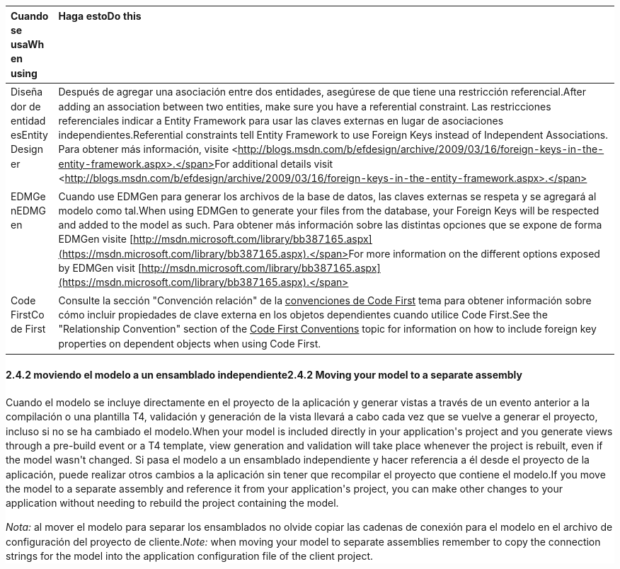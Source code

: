 | <span data-ttu-id="4e8d0-310">Cuando se usa</span><span class="sxs-lookup"><span data-stu-id="4e8d0-310">When using</span></span>      | <span data-ttu-id="4e8d0-311">Haga esto</span><span class="sxs-lookup"><span data-stu-id="4e8d0-311">Do this</span></span>                                                                                                                                                                                                                                                                                                                              |
|:----------------|:-------------------------------------------------------------------------------------------------------------------------------------------------------------------------------------------------------------------------------------------------------------------------------------------------------------------------------------|
| <span data-ttu-id="4e8d0-312">Diseñador de entidades</span><span class="sxs-lookup"><span data-stu-id="4e8d0-312">Entity Designer</span></span> | <span data-ttu-id="4e8d0-313">Después de agregar una asociación entre dos entidades, asegúrese de que tiene una restricción referencial.</span><span class="sxs-lookup"><span data-stu-id="4e8d0-313">After adding an association between two entities, make sure you have a referential constraint.</span></span> <span data-ttu-id="4e8d0-314">Las restricciones referenciales indicar a Entity Framework para usar las claves externas en lugar de asociaciones independientes.</span><span class="sxs-lookup"><span data-stu-id="4e8d0-314">Referential constraints tell Entity Framework to use Foreign Keys instead of Independent Associations.</span></span> <span data-ttu-id="4e8d0-315">Para obtener más información, visite \<http://blogs.msdn.com/b/efdesign/archive/2009/03/16/foreign-keys-in-the-entity-framework.aspx>.</span><span class="sxs-lookup"><span data-stu-id="4e8d0-315">For additional details visit \<http://blogs.msdn.com/b/efdesign/archive/2009/03/16/foreign-keys-in-the-entity-framework.aspx>.</span></span> |
| <span data-ttu-id="4e8d0-316">EDMGen</span><span class="sxs-lookup"><span data-stu-id="4e8d0-316">EDMGen</span></span>          | <span data-ttu-id="4e8d0-317">Cuando use EDMGen para generar los archivos de la base de datos, las claves externas se respeta y se agregará al modelo como tal.</span><span class="sxs-lookup"><span data-stu-id="4e8d0-317">When using EDMGen to generate your files from the database, your Foreign Keys will be respected and added to the model as such.</span></span> <span data-ttu-id="4e8d0-318">Para obtener más información sobre las distintas opciones que se expone de forma EDMGen visite [http://msdn.microsoft.com/library/bb387165.aspx](https://msdn.microsoft.com/library/bb387165.aspx).</span><span class="sxs-lookup"><span data-stu-id="4e8d0-318">For more information on the different options exposed by EDMGen visit [http://msdn.microsoft.com/library/bb387165.aspx](https://msdn.microsoft.com/library/bb387165.aspx).</span></span>                           |
| <span data-ttu-id="4e8d0-319">Code First</span><span class="sxs-lookup"><span data-stu-id="4e8d0-319">Code First</span></span>      | <span data-ttu-id="4e8d0-320">Consulte la sección "Convención relación" de la [convenciones de Code First](~/ef6/modeling/code-first/conventions/built-in.md) tema para obtener información sobre cómo incluir propiedades de clave externa en los objetos dependientes cuando utilice Code First.</span><span class="sxs-lookup"><span data-stu-id="4e8d0-320">See the "Relationship Convention" section of the [Code First Conventions](~/ef6/modeling/code-first/conventions/built-in.md) topic for information on how to include foreign key properties on dependent objects when using Code First.</span></span>                                                                                              |

#### <a name="242-moving-your-model-to-a-separate-assembly"></a><span data-ttu-id="4e8d0-321">2.4.2 moviendo el modelo a un ensamblado independiente</span><span class="sxs-lookup"><span data-stu-id="4e8d0-321">2.4.2 Moving your model to a separate assembly</span></span>

<span data-ttu-id="4e8d0-322">Cuando el modelo se incluye directamente en el proyecto de la aplicación y generar vistas a través de un evento anterior a la compilación o una plantilla T4, validación y generación de la vista llevará a cabo cada vez que se vuelve a generar el proyecto, incluso si no se ha cambiado el modelo.</span><span class="sxs-lookup"><span data-stu-id="4e8d0-322">When your model is included directly in your application's project and you generate views through a pre-build event or a T4 template, view generation and validation will take place whenever the project is rebuilt, even if the model wasn't changed.</span></span> <span data-ttu-id="4e8d0-323">Si pasa el modelo a un ensamblado independiente y hacer referencia a él desde el proyecto de la aplicación, puede realizar otros cambios a la aplicación sin tener que recompilar el proyecto que contiene el modelo.</span><span class="sxs-lookup"><span data-stu-id="4e8d0-323">If you move the model to a separate assembly and reference it from your application's project, you can make other changes to your application without needing to rebuild the project containing the model.</span></span>

<span data-ttu-id="4e8d0-324">*Nota:* al mover el modelo para separar los ensamblados no olvide copiar las cadenas de conexión para el modelo en el archivo de configuración del proyecto de cliente.</span><span class="sxs-lookup"><span data-stu-id="4e8d0-324">*Note:*  when moving your model to separate assemblies remember to copy the connection strings for the model into the application configuration file of the client project.</span></span>
